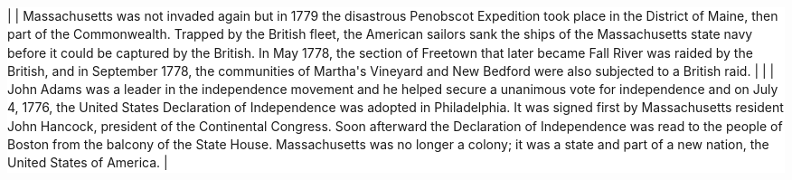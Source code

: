 |                                                                               | Massachusetts was not invaded again but in 1779 the disastrous Penobscot Expedition took place in the District of Maine, then part of the Commonwealth. Trapped by the British fleet, the American sailors sank the ships of the Massachusetts state navy before it could be captured by the British. In May 1778, the section of Freetown that later became Fall River was raided by the British, and in September 1778, the communities of Martha's Vineyard and New Bedford were also subjected to a British raid.                                                                                                                                                                                                                                                                                                                                                                                                                                                                                                                                                                                                                                                                                                                                                                                                                                                                                                                                                                                                                                                                                                                                                                                                                                                                                                                                                                                                                                                                                                                                                                                                                                                                                                                                                                                                                                                                                                                                                |
|                                                                               | John Adams was a leader in the independence movement and he helped secure a unanimous vote for independence and on July 4, 1776, the United States Declaration of Independence was adopted in Philadelphia. It was signed first by Massachusetts resident John Hancock, president of the Continental Congress. Soon afterward the Declaration of Independence was read to the people of Boston from the balcony of the State House. Massachusetts was no longer a colony; it was a state and part of a new nation, the United States of America.                                                                                                                                                                                                                                                                                                                                                                                                                                                                                                                                                                                                                                                                                                                                                                                                                                                                                                                                                                                                                                                                                                                                                                                                                                                                                                                                                                                                                                                                                                                                                                                                                                                                                                                                                                                                                                                                                                                     |